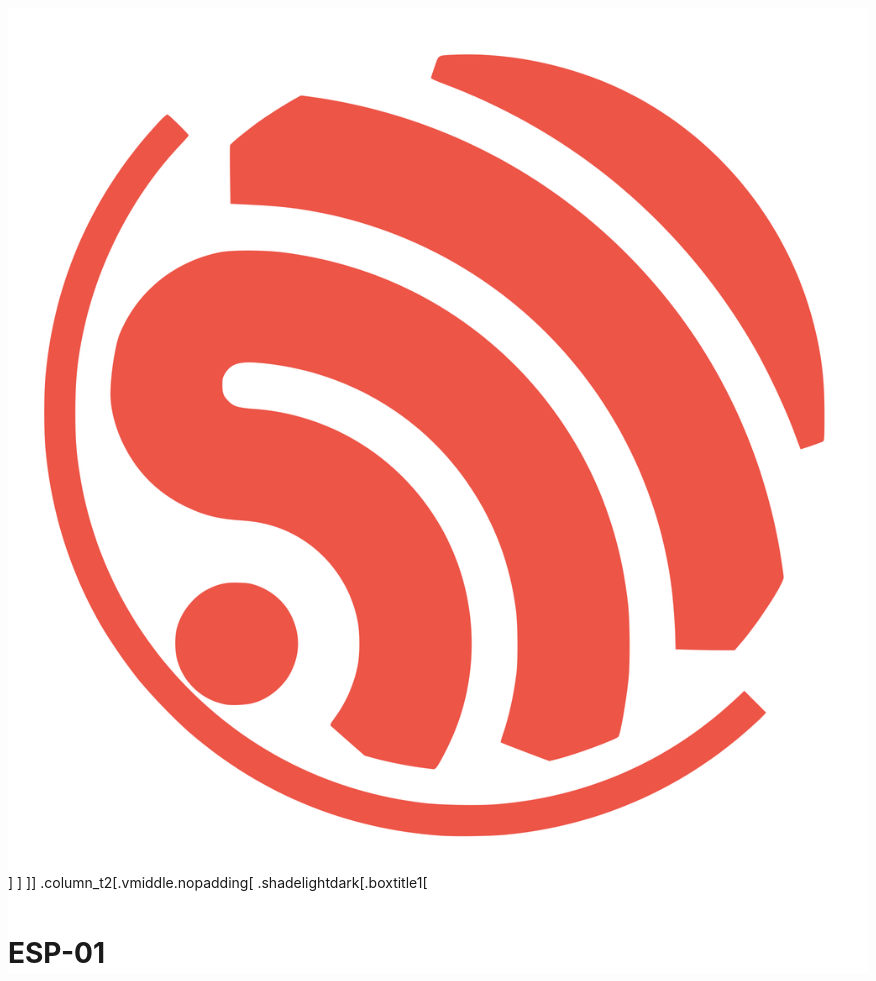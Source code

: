 ![](images/espressif.svg)
]
]
]]
.column_t2[.vmiddle.nopadding[
.shadelightdark[.boxtitle1[
### 
# ESP-01
